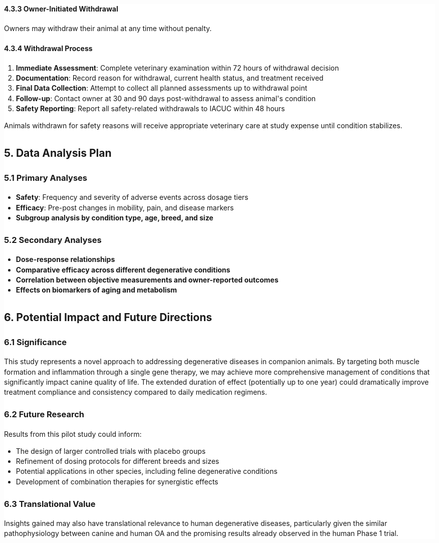 #### 4.3.3 Owner-Initiated Withdrawal

Owners may withdraw their animal at any time without penalty.

#### 4.3.4 Withdrawal Process

1. **Immediate Assessment**: Complete veterinary examination within 72 hours of withdrawal decision
2. **Documentation**: Record reason for withdrawal, current health status, and treatment received
3. **Final Data Collection**: Attempt to collect all planned assessments up to withdrawal point
4. **Follow-up**: Contact owner at 30 and 90 days post-withdrawal to assess animal's condition
5. **Safety Reporting**: Report all safety-related withdrawals to IACUC within 48 hours

Animals withdrawn for safety reasons will receive appropriate veterinary care at study expense until condition stabilizes.

## 5. Data Analysis Plan

### 5.1 Primary Analyses

- **Safety**: Frequency and severity of adverse events across dosage tiers
- **Efficacy**: Pre-post changes in mobility, pain, and disease markers
- **Subgroup analysis by condition type, age, breed, and size**

### 5.2 Secondary Analyses

- **Dose-response relationships**
- **Comparative efficacy across different degenerative conditions**
- **Correlation between objective measurements and owner-reported outcomes**
- **Effects on biomarkers of aging and metabolism**

## 6. Potential Impact and Future Directions

### 6.1 Significance

This study represents a novel approach to addressing degenerative diseases in companion animals. By targeting both muscle formation and inflammation through a single gene therapy, we may achieve more comprehensive management of conditions that significantly impact canine quality of life. The extended duration of effect (potentially up to one year) could dramatically improve treatment compliance and consistency compared to daily medication regimens.

### 6.2 Future Research

Results from this pilot study could inform:
- The design of larger controlled trials with placebo groups
- Refinement of dosing protocols for different breeds and sizes
- Potential applications in other species, including feline degenerative conditions
- Development of combination therapies for synergistic effects

### 6.3 Translational Value

Insights gained may also have translational relevance to human degenerative diseases, particularly given the similar pathophysiology between canine and human OA and the promising results already observed in the human Phase 1 trial.
